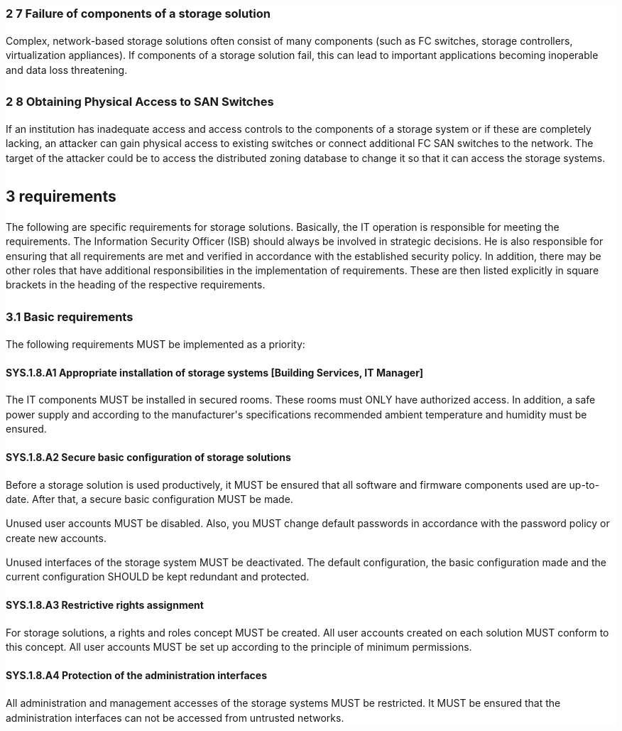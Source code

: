 ### 2 7 Failure of components of a storage solution

Complex, network-based storage solutions often consist of many components (such as FC switches, storage controllers, virtualization appliances). If components of a storage solution fail, this can lead to important applications becoming inoperable and data loss threatening.

### 2 8 Obtaining Physical Access to SAN Switches

If an institution has inadequate access and access controls to the components of a storage system or if these are completely lacking, an attacker can gain physical access to existing switches or connect additional FC SAN switches to the network. The target of the attacker could be to access the distributed zoning database to change it so that it can access the storage systems.

3 requirements
---------------
The following are specific requirements for storage solutions. Basically, the IT operation is responsible for meeting the requirements. The Information Security Officer (ISB) should always be involved in strategic decisions. He is also responsible for ensuring that all requirements are met and verified in accordance with the established security policy. In addition, there may be other roles that have additional responsibilities in the implementation of requirements. These are then listed explicitly in square brackets in the heading of the respective requirements.

### 3.1 Basic requirements

The following requirements MUST be implemented as a priority:

#### SYS.1.8.A1 Appropriate installation of storage systems [Building Services, IT Manager]

The IT components MUST be installed in secured rooms. These rooms must ONLY have authorized access. In addition, a safe power supply and according to the manufacturer's specifications recommended ambient temperature and humidity must be ensured.

#### SYS.1.8.A2 Secure basic configuration of storage solutions

Before a storage solution is used productively, it MUST be ensured that all software and firmware components used are up-to-date. After that, a secure basic configuration MUST be made.

Unused user accounts MUST be disabled. Also, you MUST change default passwords in accordance with the password policy or create new accounts.

Unused interfaces of the storage system MUST be deactivated. The default configuration, the basic configuration made and the current configuration SHOULD be kept redundant and protected.

#### SYS.1.8.A3 Restrictive rights assignment

For storage solutions, a rights and roles concept MUST be created. All user accounts created on each solution MUST conform to this concept. All user accounts MUST be set up according to the principle of minimum permissions.

#### SYS.1.8.A4 Protection of the administration interfaces

All administration and management accesses of the storage systems MUST be restricted. It MUST be ensured that the administration interfaces can not be accessed from untrusted networks.
